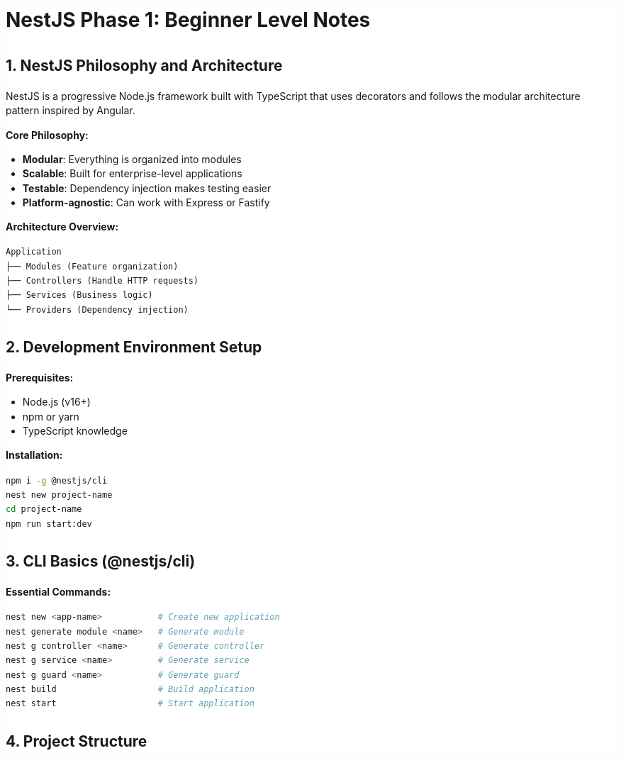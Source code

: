 # NestJS Phase 1: Beginner Level Notes

## 1. NestJS Philosophy and Architecture

NestJS is a progressive Node.js framework built with TypeScript that uses decorators and follows the modular architecture pattern inspired by Angular.

**Core Philosophy:**
- **Modular**: Everything is organized into modules
- **Scalable**: Built for enterprise-level applications
- **Testable**: Dependency injection makes testing easier
- **Platform-agnostic**: Can work with Express or Fastify

**Architecture Overview:**
```
Application
├── Modules (Feature organization)
├── Controllers (Handle HTTP requests)
├── Services (Business logic)
└── Providers (Dependency injection)
```

## 2. Development Environment Setup

**Prerequisites:**
- Node.js (v16+)
- npm or yarn
- TypeScript knowledge

**Installation:**
```bash
npm i -g @nestjs/cli
nest new project-name
cd project-name
npm run start:dev
```

## 3. CLI Basics (@nestjs/cli)

**Essential Commands:**
```bash
nest new <app-name>           # Create new application
nest generate module <name>   # Generate module
nest g controller <name>      # Generate controller
nest g service <name>         # Generate service
nest g guard <name>           # Generate guard
nest build                    # Build application
nest start                    # Start application
```

## 4. Project Structure
